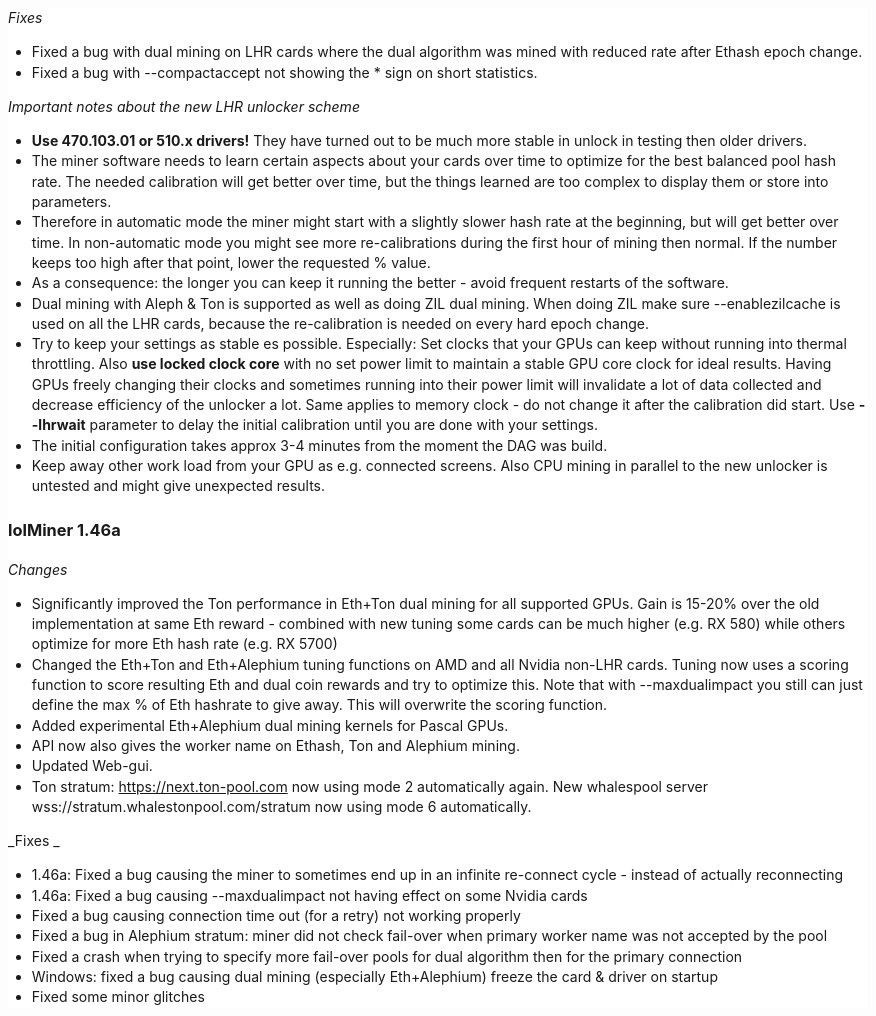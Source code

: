 _Fixes_
- Fixed a bug with dual mining on LHR cards where the dual algorithm was mined with reduced rate after Ethash epoch change.
- Fixed a bug with --compactaccept not showing the * sign on short statistics.

_Important notes about the new LHR unlocker scheme_
- **Use 470.103.01 or 510.x drivers!** They have turned out to be much more stable in unlock in testing then older drivers.
- The miner software needs to learn certain aspects about your cards over time to optimize for the best balanced pool hash rate. The needed calibration will get better over time, but the things learned are too complex to display them or store into parameters. 
- Therefore in automatic mode the miner might start with a slightly slower hash rate at the beginning, but will get better over time. In non-automatic mode you might see more re-calibrations during the first hour of mining then normal. If the number keeps too high after that point, lower the requested % value.
- As a consequence: the longer you can keep it running the better - avoid frequent restarts of the software.
- Dual mining with Aleph & Ton is supported as well as doing ZIL dual mining. When doing ZIL make sure --enablezilcache is used on all the LHR cards, because the re-calibration is needed on every hard epoch change.
- Try to keep your settings as stable es possible. Especially: Set clocks that your GPUs can keep without running into thermal throttling. Also **use locked clock core** with no set power limit to maintain a stable GPU core clock for ideal results. Having GPUs freely changing their clocks and sometimes running into their power limit will invalidate a lot of data collected and decrease efficiency of the unlocker a lot. Same applies to memory clock - do not change it after the calibration did start. Use **--lhrwait** parameter to delay the initial calibration until you are done with your settings.
- The initial configuration takes approx 3-4 minutes from the moment the DAG was build.
- Keep away other work load from your GPU as e.g. connected screens. Also CPU mining in parallel to the new unlocker is untested and might give unexpected results.
  
### lolMiner 1.46a

_Changes_
- Significantly improved the Ton performance in Eth+Ton dual mining for all supported GPUs. Gain is 15-20% over the old implementation at same Eth reward - combined with new tuning some cards can be much higher (e.g. RX 580) while others optimize for more Eth hash rate (e.g. RX 5700)
- Changed the Eth+Ton and Eth+Alephium tuning functions on AMD and all Nvidia non-LHR cards. Tuning now uses a scoring function to score resulting Eth and dual coin rewards and try to optimize this. Note that with --maxdualimpact you still can just define the max % of Eth hashrate to give away. This will overwrite the scoring function.
- Added experimental Eth+Alephium dual mining kernels for Pascal GPUs.
- API now also gives the worker name on Ethash, Ton and Alephium mining.
- Updated Web-gui.
- Ton stratum: https://next.ton-pool.com now using mode 2 automatically again. New whalespool server wss://stratum.whalestonpool.com/stratum now using mode 6 automatically.

_Fixes  _
- 1.46a: Fixed a bug causing the miner to sometimes end up in an infinite re-connect cycle - instead of actually reconnecting
- 1.46a: Fixed a bug causing --maxdualimpact not having effect on some Nvidia cards
- Fixed a bug causing connection time out (for a retry) not working properly
- Fixed a bug in Alephium stratum: miner did not check fail-over when primary worker name was not accepted by the pool
- Fixed a crash when trying to specify more fail-over pools for dual algorithm then for the primary connection
- Windows: fixed a bug causing dual mining (especially Eth+Alephium) freeze the card & driver on startup 
- Fixed some minor  glitches
  